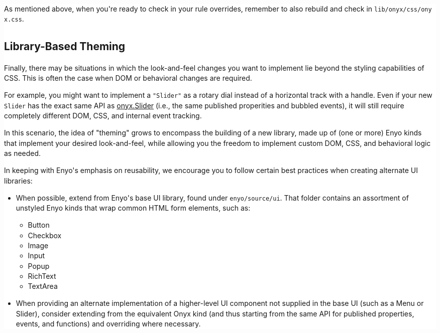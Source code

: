 As mentioned above, when you're ready to check in your rule overrides, remember
to also rebuild and check in `lib/onyx/css/onyx.css`.

## Library-Based Theming

Finally, there may be situations in which the look-and-feel changes you want to
implement lie beyond the styling capabilities of CSS.  This is often the case
when DOM or behavioral changes are required.

For example, you might want to implement a `"Slider"` as a rotary dial instead
of a horizontal track with a handle.  Even if your new `Slider` has the exact
same API as [onyx.Slider]($api/#/kind/onyx.Slider) (i.e., the same published
properities and bubbled events), it will still require completely different DOM,
CSS, and internal event tracking.

In this scenario, the idea of "theming" grows to encompass the building of a new
library, made up of (one or more) Enyo kinds that implement your desired
look-and-feel, while allowing you the freedom to implement custom DOM, CSS, and
behavioral logic as needed.  

In keeping with Enyo's emphasis on reusability, we encourage you to follow
certain best practices when creating alternate UI libraries:

* When possible, extend from Enyo's base UI library, found under
    `enyo/source/ui`.  That folder contains an assortment of unstyled Enyo kinds
    that wrap common HTML form elements, such as:

    * Button
    * Checkbox
    * Image
    * Input
    * Popup
    * RichText
    * TextArea

* When providing an alternate implementation of a higher-level UI component not
    supplied in the base UI (such as a Menu or Slider), consider extending from
    the equivalent Onyx kind (and thus starting from the same API for published
    properties, events, and functions) and overriding where necessary.
